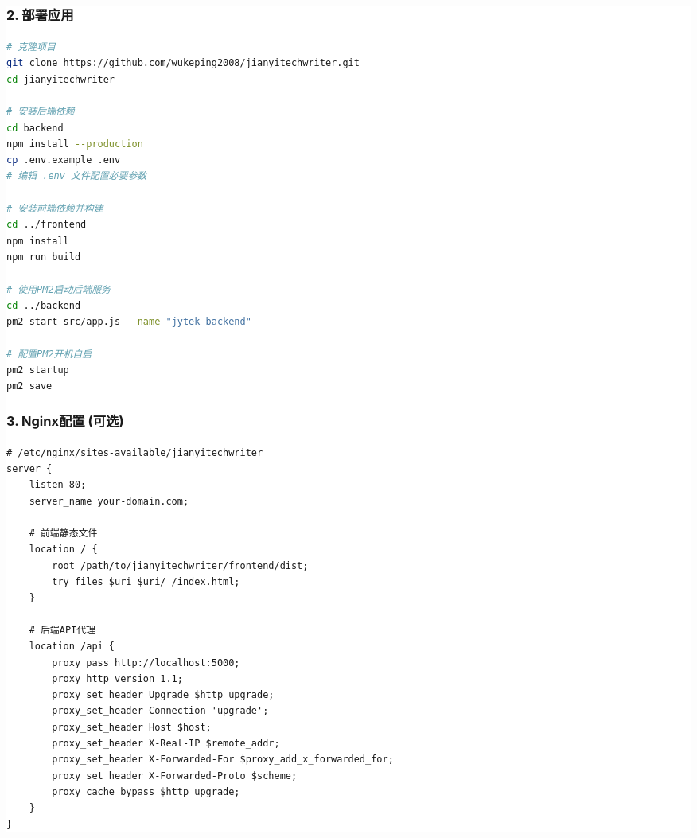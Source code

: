 ### 2. 部署应用
```bash
# 克隆项目
git clone https://github.com/wukeping2008/jianyitechwriter.git
cd jianyitechwriter

# 安装后端依赖
cd backend
npm install --production
cp .env.example .env
# 编辑 .env 文件配置必要参数

# 安装前端依赖并构建
cd ../frontend
npm install
npm run build

# 使用PM2启动后端服务
cd ../backend
pm2 start src/app.js --name "jytek-backend"

# 配置PM2开机自启
pm2 startup
pm2 save
```

### 3. Nginx配置 (可选)
```nginx
# /etc/nginx/sites-available/jianyitechwriter
server {
    listen 80;
    server_name your-domain.com;

    # 前端静态文件
    location / {
        root /path/to/jianyitechwriter/frontend/dist;
        try_files $uri $uri/ /index.html;
    }

    # 后端API代理
    location /api {
        proxy_pass http://localhost:5000;
        proxy_http_version 1.1;
        proxy_set_header Upgrade $http_upgrade;
        proxy_set_header Connection 'upgrade';
        proxy_set_header Host $host;
        proxy_set_header X-Real-IP $remote_addr;
        proxy_set_header X-Forwarded-For $proxy_add_x_forwarded_for;
        proxy_set_header X-Forwarded-Proto $scheme;
        proxy_cache_bypass $http_upgrade;
    }
}
```
